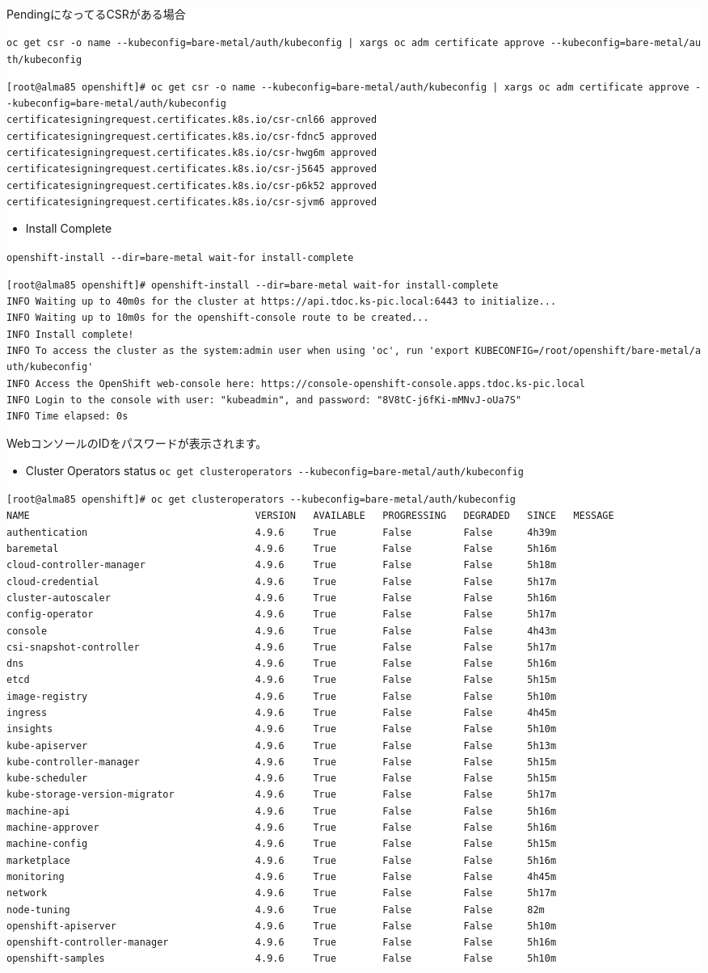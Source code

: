 PendingになってるCSRがある場合

`oc get csr -o name --kubeconfig=bare-metal/auth/kubeconfig | xargs oc adm certificate approve --kubeconfig=bare-metal/auth/kubeconfig`

```
[root@alma85 openshift]# oc get csr -o name --kubeconfig=bare-metal/auth/kubeconfig | xargs oc adm certificate approve --kubeconfig=bare-metal/auth/kubeconfig
certificatesigningrequest.certificates.k8s.io/csr-cnl66 approved
certificatesigningrequest.certificates.k8s.io/csr-fdnc5 approved
certificatesigningrequest.certificates.k8s.io/csr-hwg6m approved
certificatesigningrequest.certificates.k8s.io/csr-j5645 approved
certificatesigningrequest.certificates.k8s.io/csr-p6k52 approved
certificatesigningrequest.certificates.k8s.io/csr-sjvm6 approved
```

- Install Complete
```
openshift-install --dir=bare-metal wait-for install-complete
```
```
[root@alma85 openshift]# openshift-install --dir=bare-metal wait-for install-complete
INFO Waiting up to 40m0s for the cluster at https://api.tdoc.ks-pic.local:6443 to initialize...
INFO Waiting up to 10m0s for the openshift-console route to be created...
INFO Install complete!
INFO To access the cluster as the system:admin user when using 'oc', run 'export KUBECONFIG=/root/openshift/bare-metal/auth/kubeconfig'
INFO Access the OpenShift web-console here: https://console-openshift-console.apps.tdoc.ks-pic.local
INFO Login to the console with user: "kubeadmin", and password: "8V8tC-j6fKi-mMNvJ-oUa7S"
INFO Time elapsed: 0s
```
WebコンソールのIDをパスワードが表示されます。  

- Cluster Operators status
`oc get clusteroperators --kubeconfig=bare-metal/auth/kubeconfig`
```
[root@alma85 openshift]# oc get clusteroperators --kubeconfig=bare-metal/auth/kubeconfig
NAME                                       VERSION   AVAILABLE   PROGRESSING   DEGRADED   SINCE   MESSAGE
authentication                             4.9.6     True        False         False      4h39m
baremetal                                  4.9.6     True        False         False      5h16m
cloud-controller-manager                   4.9.6     True        False         False      5h18m
cloud-credential                           4.9.6     True        False         False      5h17m
cluster-autoscaler                         4.9.6     True        False         False      5h16m
config-operator                            4.9.6     True        False         False      5h17m
console                                    4.9.6     True        False         False      4h43m
csi-snapshot-controller                    4.9.6     True        False         False      5h17m
dns                                        4.9.6     True        False         False      5h16m
etcd                                       4.9.6     True        False         False      5h15m
image-registry                             4.9.6     True        False         False      5h10m
ingress                                    4.9.6     True        False         False      4h45m
insights                                   4.9.6     True        False         False      5h10m
kube-apiserver                             4.9.6     True        False         False      5h13m
kube-controller-manager                    4.9.6     True        False         False      5h15m
kube-scheduler                             4.9.6     True        False         False      5h15m
kube-storage-version-migrator              4.9.6     True        False         False      5h17m
machine-api                                4.9.6     True        False         False      5h16m
machine-approver                           4.9.6     True        False         False      5h16m
machine-config                             4.9.6     True        False         False      5h15m
marketplace                                4.9.6     True        False         False      5h16m
monitoring                                 4.9.6     True        False         False      4h45m
network                                    4.9.6     True        False         False      5h17m
node-tuning                                4.9.6     True        False         False      82m
openshift-apiserver                        4.9.6     True        False         False      5h10m
openshift-controller-manager               4.9.6     True        False         False      5h16m
openshift-samples                          4.9.6     True        False         False      5h10m
```